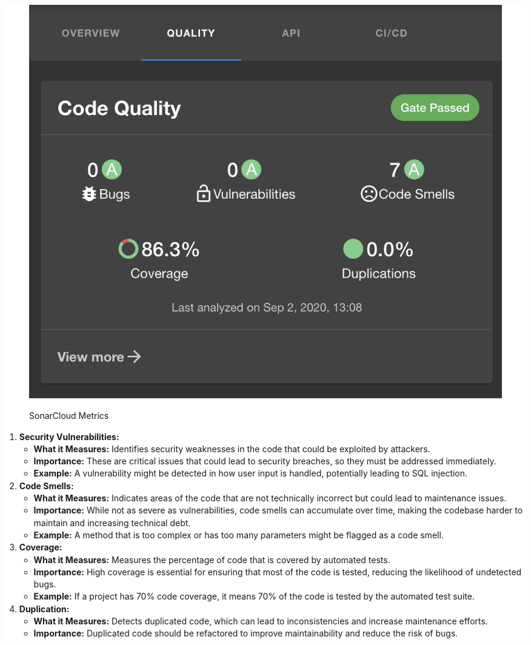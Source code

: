 <figure><img src="../.gitbook/assets/sonarcloud-metrics.png" alt=""><figcaption><p>SonarCloud Metrics</p></figcaption></figure>

1. **Security Vulnerabilities:**
   * **What it Measures:** Identifies security weaknesses in the code that could be exploited by attackers.
   * **Importance:** These are critical issues that could lead to security breaches, so they must be addressed immediately.
   * **Example:** A vulnerability might be detected in how user input is handled, potentially leading to SQL injection.
2. **Code Smells:**
   * **What it Measures:** Indicates areas of the code that are not technically incorrect but could lead to maintenance issues.
   * **Importance:** While not as severe as vulnerabilities, code smells can accumulate over time, making the codebase harder to maintain and increasing technical debt.
   * **Example:** A method that is too complex or has too many parameters might be flagged as a code smell.
3. **Coverage:**
   * **What it Measures:** Measures the percentage of code that is covered by automated tests.
   * **Importance:** High coverage is essential for ensuring that most of the code is tested, reducing the likelihood of undetected bugs.
   * **Example:** If a project has 70% code coverage, it means 70% of the code is tested by the automated test suite.
4. **Duplication:**
   * **What it Measures:** Detects duplicated code, which can lead to inconsistencies and increase maintenance efforts.
   * **Importance:** Duplicated code should be refactored to improve maintainability and reduce the risk of bugs.